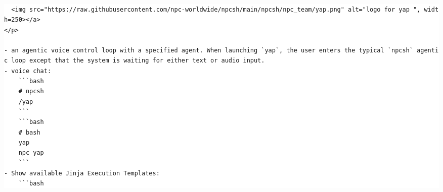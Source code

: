       <img src="https://raw.githubusercontent.com/npc-worldwide/npcsh/main/npcsh/npc_team/yap.png" alt="logo for yap ", width=250></a>
    </p>

    - an agentic voice control loop with a specified agent. When launching `yap`, the user enters the typical `npcsh` agentic loop except that the system is waiting for either text or audio input.
    - voice chat:     
        ```bash
        # npcsh
        /yap
        ```
        ```bash
        # bash
        yap
        npc yap
        ```
    - Show available Jinja Execution Templates:
        ```bash